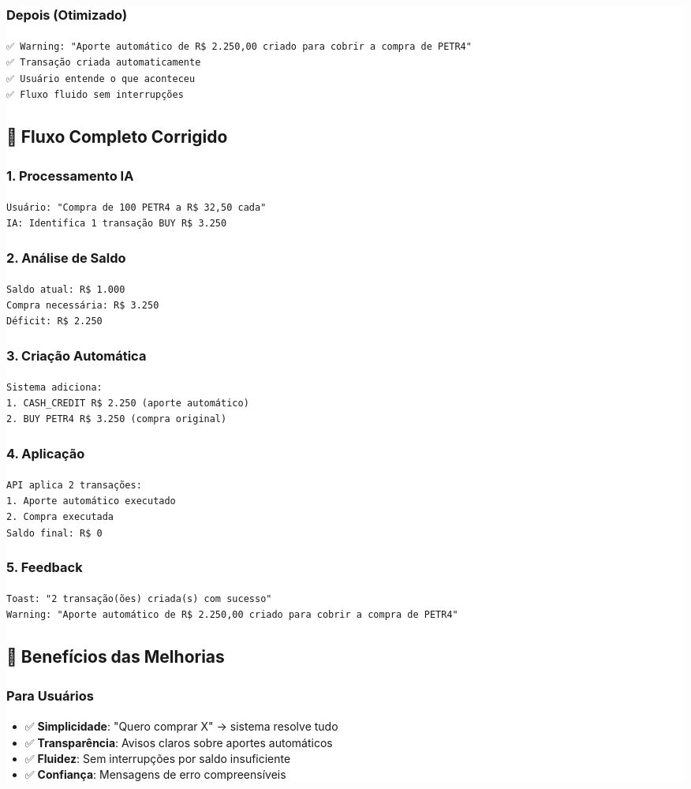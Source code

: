 ### **Depois (Otimizado)**
```
✅ Warning: "Aporte automático de R$ 2.250,00 criado para cobrir a compra de PETR4"
✅ Transação criada automaticamente
✅ Usuário entende o que aconteceu
✅ Fluxo fluido sem interrupções
```

## 🔄 Fluxo Completo Corrigido

### **1. Processamento IA**
```
Usuário: "Compra de 100 PETR4 a R$ 32,50 cada"
IA: Identifica 1 transação BUY R$ 3.250
```

### **2. Análise de Saldo**
```
Saldo atual: R$ 1.000
Compra necessária: R$ 3.250
Déficit: R$ 2.250
```

### **3. Criação Automática**
```
Sistema adiciona:
1. CASH_CREDIT R$ 2.250 (aporte automático)
2. BUY PETR4 R$ 3.250 (compra original)
```

### **4. Aplicação**
```
API aplica 2 transações:
1. Aporte automático executado
2. Compra executada
Saldo final: R$ 0
```

### **5. Feedback**
```
Toast: "2 transação(ões) criada(s) com sucesso"
Warning: "Aporte automático de R$ 2.250,00 criado para cobrir a compra de PETR4"
```

## 🎨 Benefícios das Melhorias

### **Para Usuários**
- ✅ **Simplicidade**: "Quero comprar X" → sistema resolve tudo
- ✅ **Transparência**: Avisos claros sobre aportes automáticos
- ✅ **Fluidez**: Sem interrupções por saldo insuficiente
- ✅ **Confiança**: Mensagens de erro compreensíveis
